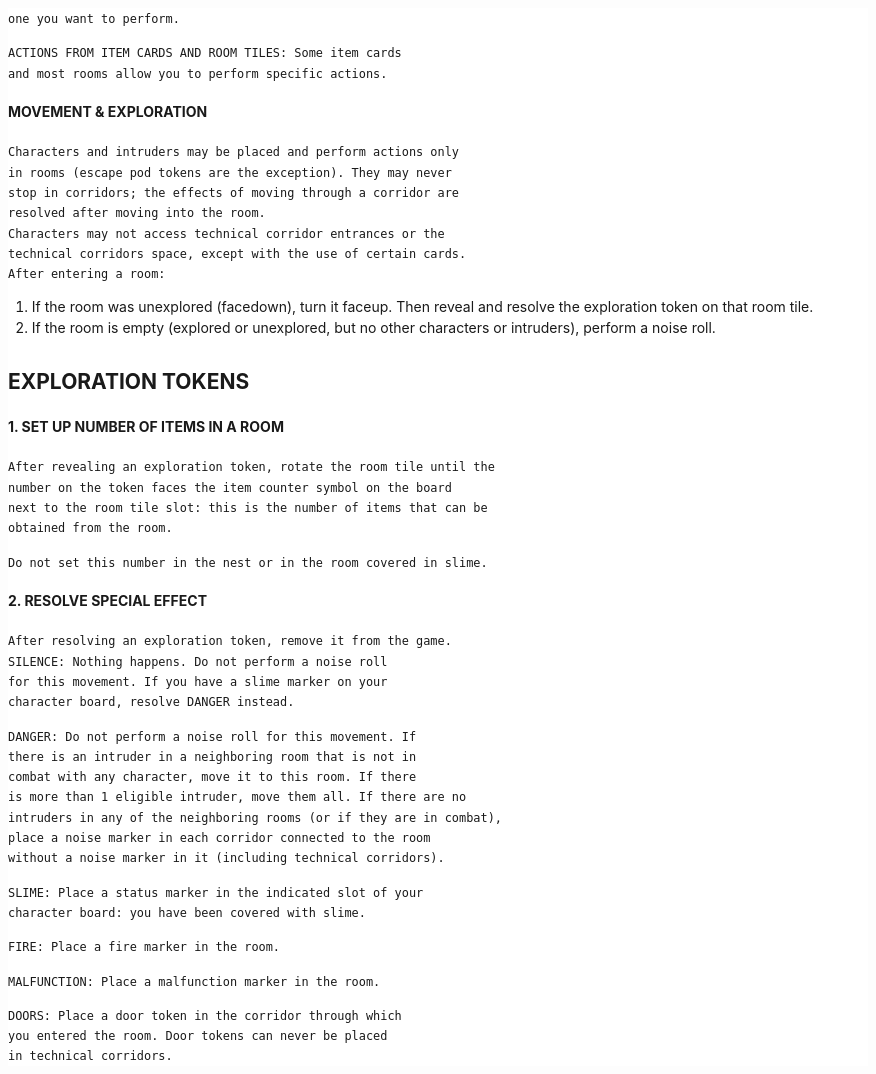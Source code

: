 ```
one you want to perform.
```
```
ACTIONS FROM ITEM CARDS AND ROOM TILES: Some item cards
and most rooms allow you to perform specific actions.
```
#### MOVEMENT & EXPLORATION

```
Characters and intruders may be placed and perform actions only
in rooms (escape pod tokens are the exception). They may never
stop in corridors; the effects of moving through a corridor are
resolved after moving into the room.
Characters may not access technical corridor entrances or the
technical corridors space, except with the use of certain cards.
After entering a room:
```
1. If the room was unexplored (facedown), turn it faceup.
    Then reveal and resolve the exploration token on that room tile.
2. If the room is empty (explored or unexplored, but no other
    characters or intruders), perform a noise roll.

## EXPLORATION TOKENS

#### 1. SET UP NUMBER OF ITEMS IN A ROOM

```
After revealing an exploration token, rotate the room tile until the
number on the token faces the item counter symbol on the board
next to the room tile slot: this is the number of items that can be
obtained from the room.
```
```
Do not set this number in the nest or in the room covered in slime.
```
#### 2. RESOLVE SPECIAL EFFECT

```
After resolving an exploration token, remove it from the game.
SILENCE: Nothing happens. Do not perform a noise roll
for this movement. If you have a slime marker on your
character board, resolve DANGER instead.
```
```
DANGER: Do not perform a noise roll for this movement. If
there is an intruder in a neighboring room that is not in
combat with any character, move it to this room. If there
is more than 1 eligible intruder, move them all. If there are no
intruders in any of the neighboring rooms (or if they are in combat),
place a noise marker in each corridor connected to the room
without a noise marker in it (including technical corridors).
```
```
SLIME: Place a status marker in the indicated slot of your
character board: you have been covered with slime.
```
```
FIRE: Place a fire marker in the room.
```
```
MALFUNCTION: Place a malfunction marker in the room.
```
```
DOORS: Place a door token in the corridor through which
you entered the room. Door tokens can never be placed
in technical corridors.
```